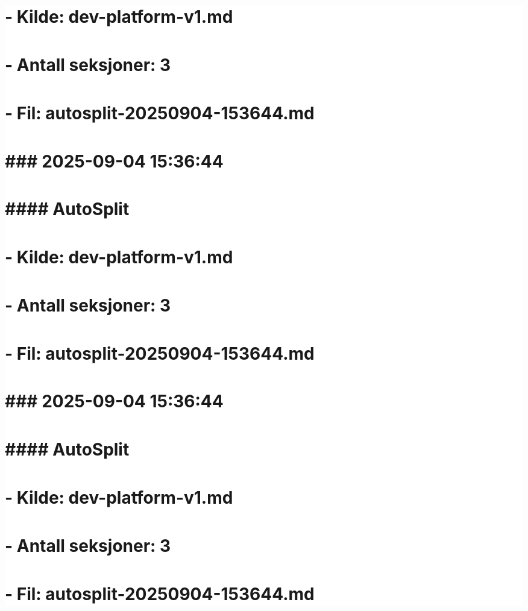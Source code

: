 # \- Kilde: dev-platform-v1.md

# \- Antall seksjoner: 3

# \- Fil: autosplit-20250904-153644.md

#

#

#

#

# \### 2025-09-04 15:36:44

# \#### AutoSplit

# \- Kilde: dev-platform-v1.md

# \- Antall seksjoner: 3

# \- Fil: autosplit-20250904-153644.md

#

#

#

#

# \### 2025-09-04 15:36:44

# \#### AutoSplit

# \- Kilde: dev-platform-v1.md

# \- Antall seksjoner: 3

# \- Fil: autosplit-20250904-153644.md
